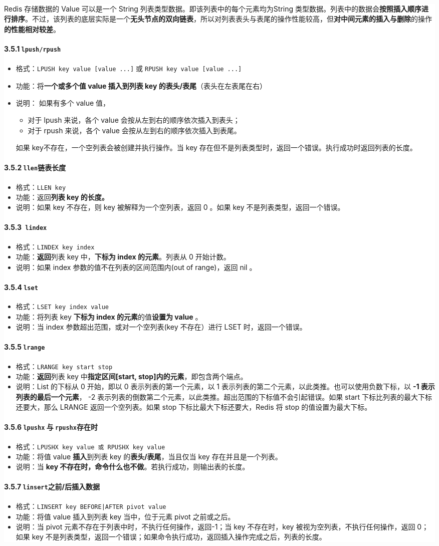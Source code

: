 Redis 存储数据的 Value 可以是一个 String 列表类型数据。即该列表中的每个元素均为String 类型数据。列表中的数据会**按照插入顺序进行排序**。不过，该列表的底层实际是一个**无头节点的双向链表**，所以对列表表头与表尾的操作性能较高，但**对中间元素的插入与删除**的操作**的性能相对较差**。

#### 3.5.1 `lpush/rpush`

- 格式：`LPUSH key value [value ...]`
  或 `RPUSH key value [value ...]`

- 功能：将**一个或多个值 **value **插入**到列表 key 的**表头/表尾**（表头在左表尾在右）

- 说明：
  如果有多个 value 值，

  - 对于 lpush 来说，各个 value 会按从左到右的顺序依次插入到表头；
  - 对于 rpush 来说，各个 value 会按从左到右的顺序依次插入到表尾。

  如果 key不存在，一个空列表会被创建并执行操作。当 key 存在但不是列表类型时，返回一个错误。执行成功时返回列表的长度。

#### 3.5.2 `llen`链表长度

- 格式：`LLEN key`
- 功能：返回**列表 key 的长度。**
- 说明：如果 key 不存在，则 key 被解释为一个空列表，返回 0 。如果 key 不是列表类型，返回一个错误。

#### 3.5.3` lindex`

- 格式：`LINDEX key index`
- 功能：**返回**列表 key 中，**下标为 index 的元素**。列表从 0 开始计数。
- 说明：如果 index 参数的值不在列表的区间范围内(out of range)，返回 nil 。

#### 3.5.4 `lset`

- 格式：`LSET key index value`
- 功能：将列表 key **下标为 index 的元素**的值**设置为 value** 。 
- 说明：当 index 参数超出范围，或对一个空列表(key 不存在）进行 LSET 时，返回一个错误。

#### 3.5.5 `lrange`

- 格式：`LRANGE key start stop`
- 功能：**返回**列表 key 中**指定区间[start, stop]内的元素**，即包含两个端点。 
- 说明：List 的下标从 0 开始，即以 0 表示列表的第一个元素，以 1 表示列表的第二个元素，以此类推。也可以使用负数下标，以 **-1 表示列表的最后一个元素**， -2 表示列表的倒数第二个元素，以此类推。超出范围的下标值不会引起错误。如果 start 下标比列表的最大下标 还要大，那么 LRANGE 返回一个空列表。如果 stop 下标比最大下标还要大，Redis 将 stop 的值设置为最大下标。

#### 3.5.6 `lpushx` 与 `rpushx`存在时

- 格式：`LPUSHX key value 或 RPUSHX key value`
- 功能：将值 value **插入**到列表 key 的**表头/表尾**，当且仅当 key 存在并且是一个列表。
- 说明：当 **key 不存在时，命令什么也不做**。若执行成功，则输出表的长度。

#### 3.5.7 `linsert`之前/后插入数据

- 格式：`LINSERT key BEFORE|AFTER pivot value`
- 功能：将值 value 插入到列表 key 当中，位于元素 pivot 之前或之后。
- 说明：当 pivot 元素不存在于列表中时，不执行任何操作，返回-1；当 key 不存在时，key 被视为空列表，不执行任何操作，返回 0；如果 key 不是列表类型，返回一个错误；如果命令执行成功，返回插入操作完成之后，列表的长度。
